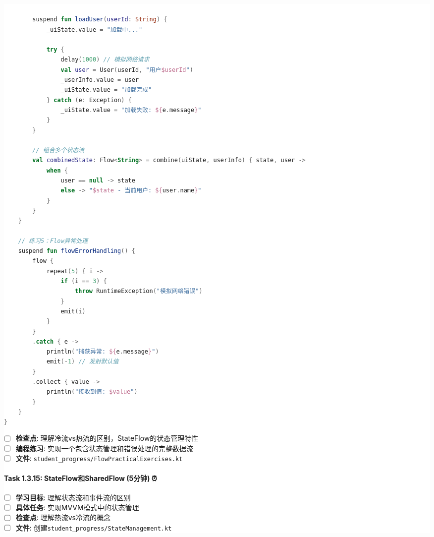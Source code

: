   ```kotlin
          
          suspend fun loadUser(userId: String) {
              _uiState.value = "加载中..."
              
              try {
                  delay(1000) // 模拟网络请求
                  val user = User(userId, "用户$userId")
                  _userInfo.value = user
                  _uiState.value = "加载完成"
              } catch (e: Exception) {
                  _uiState.value = "加载失败: ${e.message}"
              }
          }
          
          // 组合多个状态流
          val combinedState: Flow<String> = combine(uiState, userInfo) { state, user ->
              when {
                  user == null -> state
                  else -> "$state - 当前用户: ${user.name}"
              }
          }
      }
      
      // 练习5：Flow异常处理
      suspend fun flowErrorHandling() {
          flow {
              repeat(5) { i ->
                  if (i == 3) {
                      throw RuntimeException("模拟网络错误")
                  }
                  emit(i)
              }
          }
          .catch { e ->
              println("捕获异常: ${e.message}")
              emit(-1) // 发射默认值
          }
          .collect { value ->
              println("接收到值: $value")
          }
      }
  }
  ```
- [ ] **检查点**: 理解冷流vs热流的区别，StateFlow的状态管理特性
- [ ] **编程练习**: 实现一个包含状态管理和错误处理的完整数据流
- [ ] **文件**: `student_progress/FlowPracticalExercises.kt`

#### Task 1.3.15: StateFlow和SharedFlow (5分钟) ⏰
- [ ] **学习目标**: 理解状态流和事件流的区别
- [ ] **具体任务**: 实现MVVM模式中的状态管理
- [ ] **检查点**: 理解热流vs冷流的概念
- [ ] **文件**: 创建`student_progress/StateManagement.kt`
